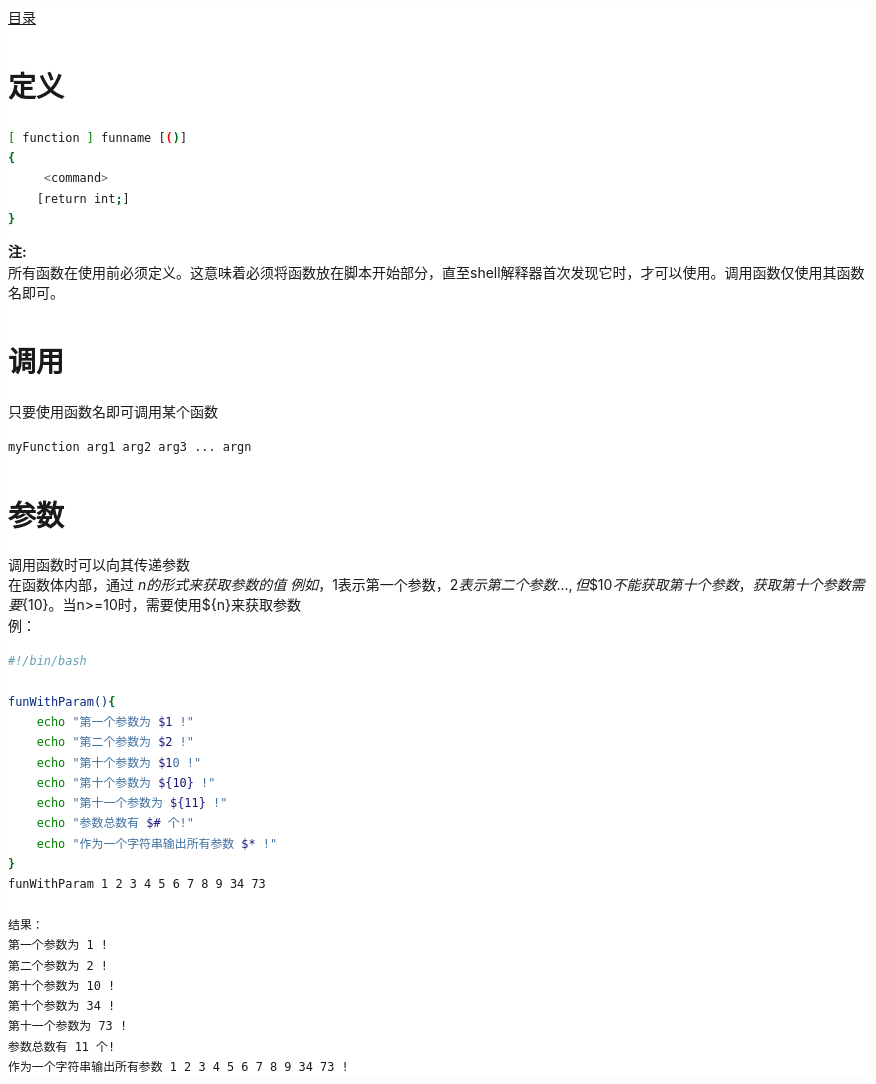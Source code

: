 [目录](../目录.md)

# 定义 #
```bash
[ function ] funname [()]
{
     <command>
    [return int;]
}
```
**注:** \
所有函数在使用前必须定义。这意味着必须将函数放在脚本开始部分，直至shell解释器首次发现它时，才可以使用。调用函数仅使用其函数名即可。


# 调用 #
只要使用函数名即可调用某个函数
```bash
myFunction arg1 arg2 arg3 ... argn
```


# 参数 #
调用函数时可以向其传递参数 \
在函数体内部，通过 $n 的形式来获取参数的值 \
例如，$1表示第一个参数，$2表示第二个参数..., 但\$10不能获取第十个参数，获取第十个参数需要${10}。当n>=10时，需要使用${n}来获取参数 \
例：
```bash
#!/bin/bash

funWithParam(){
    echo "第一个参数为 $1 !"
    echo "第二个参数为 $2 !"
    echo "第十个参数为 $10 !"
    echo "第十个参数为 ${10} !"
    echo "第十一个参数为 ${11} !"
    echo "参数总数有 $# 个!"
    echo "作为一个字符串输出所有参数 $* !"
}
funWithParam 1 2 3 4 5 6 7 8 9 34 73

结果：
第一个参数为 1 !
第二个参数为 2 !
第十个参数为 10 !
第十个参数为 34 !
第十一个参数为 73 !
参数总数有 11 个!
作为一个字符串输出所有参数 1 2 3 4 5 6 7 8 9 34 73 !
```

